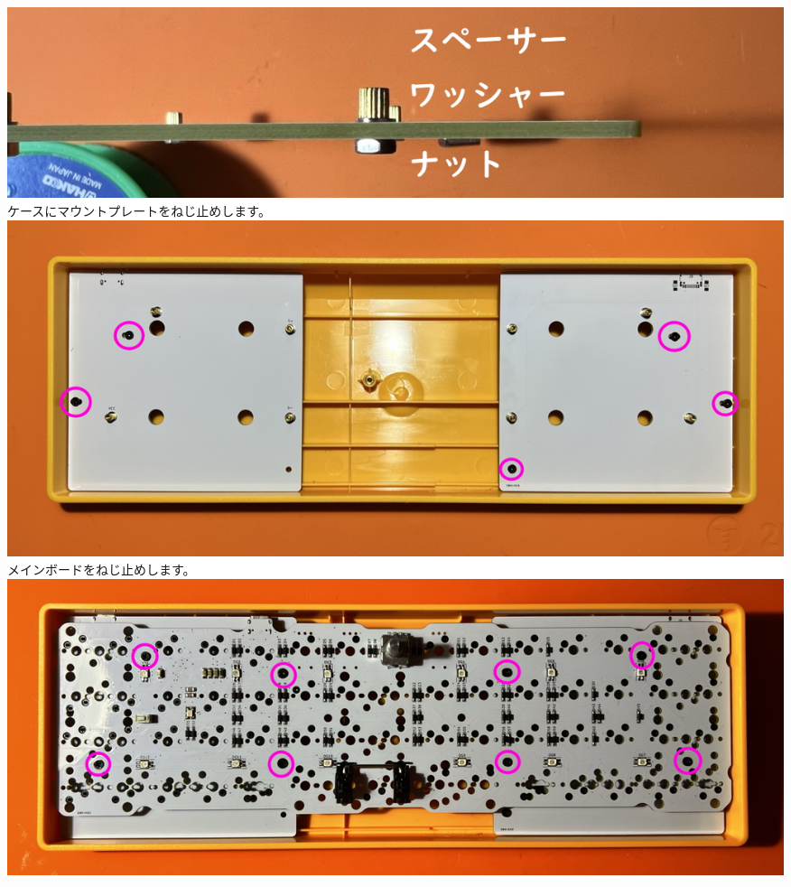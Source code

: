 ![](img/IMG_6135.JPEG)   
ケースにマウントプレートをねじ止めします。  
![](img/IMG_6137.JPEG)   
メインボードをねじ止めします。  
![](img/IMG_6266.JPEG)   
